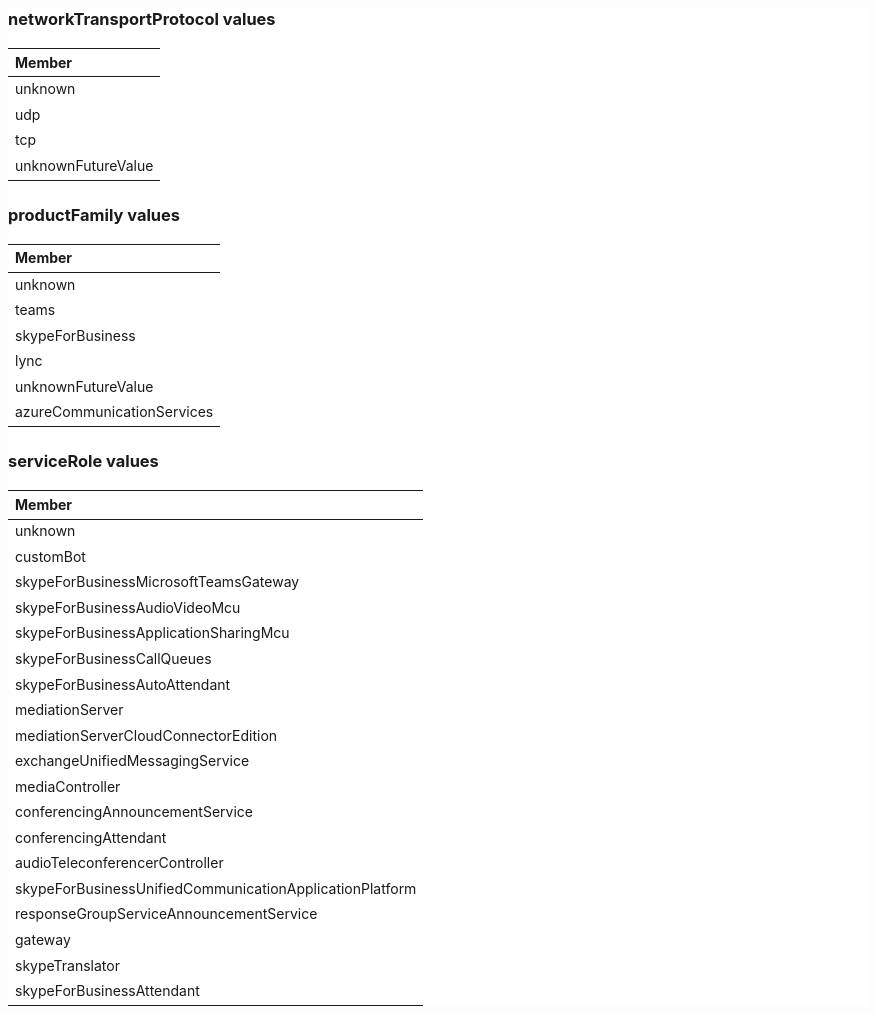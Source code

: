 ### networkTransportProtocol values

| Member             |
|:-------------------|
| unknown            |
| udp                |
| tcp                |
| unknownFutureValue |

### productFamily values

| Member
|:--------------
| unknown
| teams
| skypeForBusiness
| lync
| unknownFutureValue
| azureCommunicationServices

### serviceRole values

| Member
|:--------------
| unknown
| customBot
| skypeForBusinessMicrosoftTeamsGateway
| skypeForBusinessAudioVideoMcu
| skypeForBusinessApplicationSharingMcu
| skypeForBusinessCallQueues
| skypeForBusinessAutoAttendant
| mediationServer
| mediationServerCloudConnectorEdition
| exchangeUnifiedMessagingService
| mediaController
| conferencingAnnouncementService
| conferencingAttendant
| audioTeleconferencerController
| skypeForBusinessUnifiedCommunicationApplicationPlatform
| responseGroupServiceAnnouncementService
| gateway
| skypeTranslator
| skypeForBusinessAttendant
